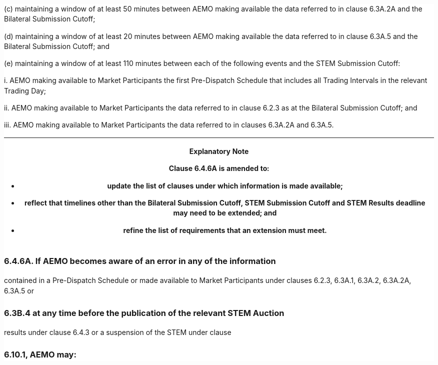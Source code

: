 \(c\) maintaining a window of at least 50 minutes between AEMO making
available the data referred to in clause 6.3A.2A and the Bilateral
Submission Cutoff;

\(d\) maintaining a window of at least 20 minutes between AEMO making
available the data referred to in clause 6.3A.5 and the Bilateral
Submission Cutoff; and

\(e\) maintaining a window of at least 110 minutes between each of the
following events and the STEM Submission Cutoff:

i\. AEMO making available to Market Participants the first Pre-Dispatch
Schedule that includes all Trading Intervals in the relevant Trading
Day;

ii\. AEMO making available to Market Participants the data referred to
in clause 6.2.3 as at the Bilateral Submission Cutoff; and

iii\. AEMO making available to Market Participants the data referred to
in clauses 6.3A.2A and 6.3A.5.

<table>
<colgroup>
<col style="width: 100%" />
</colgroup>
<thead>
<tr class="header">
<th><p><strong>Explanatory Note</strong></p>
<p>Clause 6.4.6A is amended to:</p>
<ul>
<li><p>update the list of clauses under which information is made
available;</p></li>
<li><p>reflect that timelines other than the Bilateral Submission
Cutoff, STEM Submission Cutoff and STEM Results deadline may need to be
extended; and</p></li>
<li><p>refine the list of requirements that an extension must
meet.</p></li>
</ul></th>
</tr>
</thead>
<tbody>
</tbody>
</table>

### 6.4.6A. If AEMO becomes aware of an error in any of the information
contained in a Pre-Dispatch Schedule or made available to Market
Participants under clauses 6.2.3, 6.3A.1, 6.3A.2, 6.3A.2A, 6.3A.5 or
### 6.3B.4 at any time before the publication of the relevant STEM Auction
results under clause 6.4.3 or a suspension of the STEM under clause
### 6.10.1, AEMO may:

